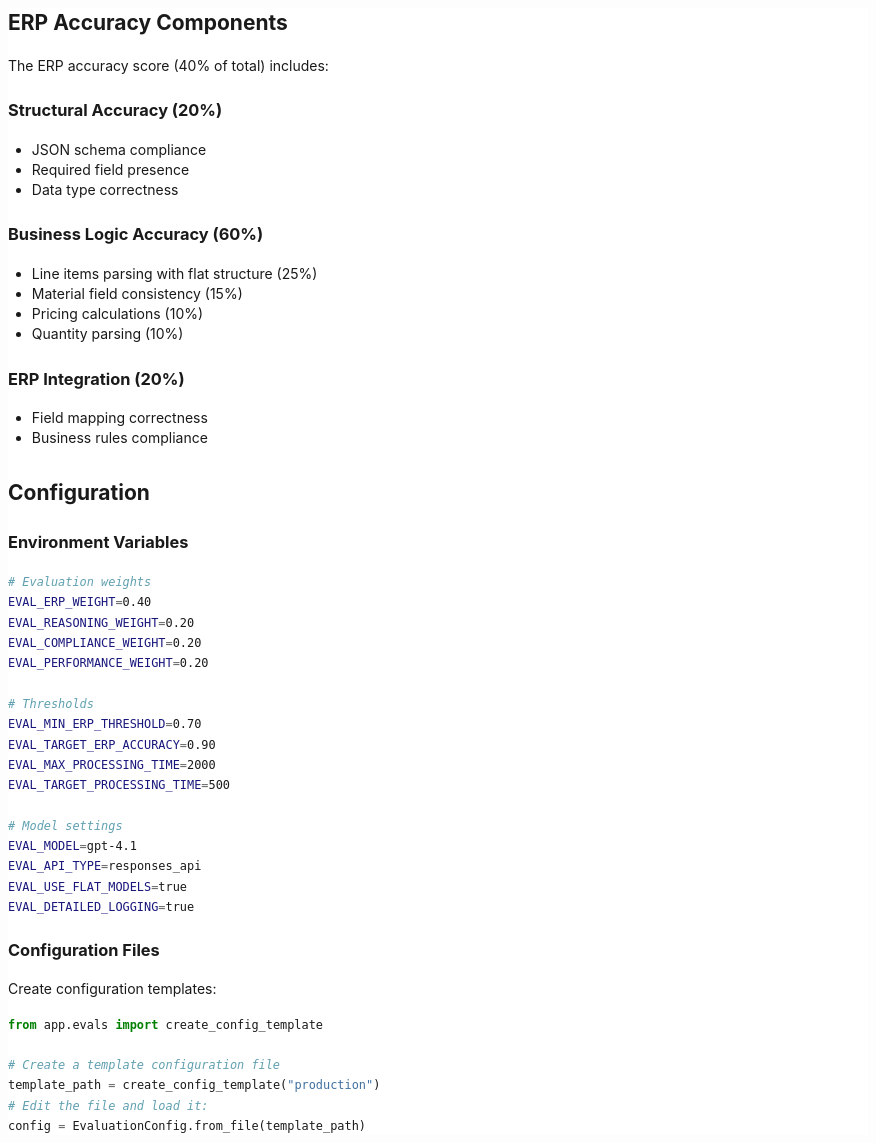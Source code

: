 ## ERP Accuracy Components

The ERP accuracy score (40% of total) includes:

### Structural Accuracy (20%)
- JSON schema compliance
- Required field presence
- Data type correctness

### Business Logic Accuracy (60%)
- Line items parsing with flat structure (25%)
- Material field consistency (15%)
- Pricing calculations (10%)
- Quantity parsing (10%)

### ERP Integration (20%)
- Field mapping correctness
- Business rules compliance

## Configuration

### Environment Variables

```bash
# Evaluation weights
EVAL_ERP_WEIGHT=0.40
EVAL_REASONING_WEIGHT=0.20
EVAL_COMPLIANCE_WEIGHT=0.20
EVAL_PERFORMANCE_WEIGHT=0.20

# Thresholds
EVAL_MIN_ERP_THRESHOLD=0.70
EVAL_TARGET_ERP_ACCURACY=0.90
EVAL_MAX_PROCESSING_TIME=2000
EVAL_TARGET_PROCESSING_TIME=500

# Model settings
EVAL_MODEL=gpt-4.1
EVAL_API_TYPE=responses_api
EVAL_USE_FLAT_MODELS=true
EVAL_DETAILED_LOGGING=true
```

### Configuration Files

Create configuration templates:

```python
from app.evals import create_config_template

# Create a template configuration file
template_path = create_config_template("production")
# Edit the file and load it:
config = EvaluationConfig.from_file(template_path)
```
